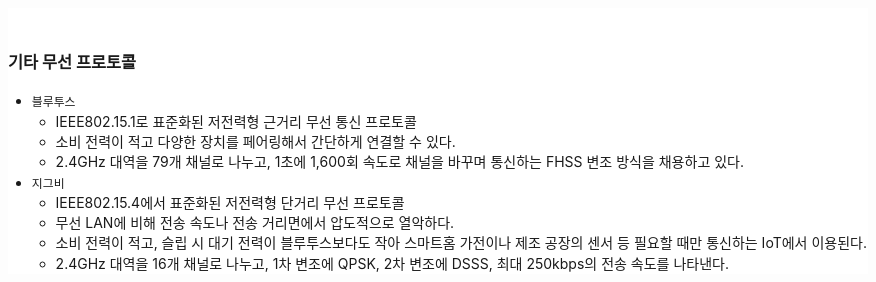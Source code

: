 <br/>

### 기타 무선 프로토콜

 - `블루투스`
    - IEEE802.15.1로 표준화된 저전력형 근거리 무선 통신 프로토콜
    - 소비 전력이 적고 다양한 장치를 페어링해서 간단하게 연결할 수 있다.
    - 2.4GHz 대역을 79개 채널로 나누고, 1초에 1,600회 속도로 채널을 바꾸며 통신하는 FHSS 변조 방식을 채용하고 있다.
 - `지그비`
    - IEEE802.15.4에서 표준화된 저전력형 단거리 무선 프로토콜
    - 무선 LAN에 비해 전송 속도나 전송 거리면에서 압도적으로 열악하다.
    - 소비 전력이 적고, 슬립 시 대기 전력이 블루투스보다도 작아 스마트홈 가전이나 제조 공장의 센서 등 필요할 때만 통신하는 IoT에서 이용된다.
    - 2.4GHz 대역을 16개 채널로 나누고, 1차 변조에 QPSK, 2차 변조에 DSSS, 최대 250kbps의 전송 속도를 나타낸다.
